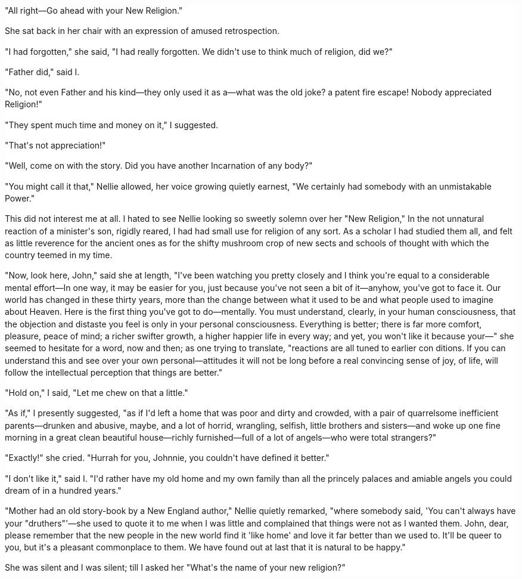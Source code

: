 "All right—Go ahead with your New Religion."

She sat back in her chair with an expression of amused retrospection.

"I had forgotten," she said, "I had really forgotten. We didn't use to think much of religion, did we?"

"Father did," said I.

"No, not even Father and his kind—they only used it as a—what was the old joke? a patent fire escape! Nobody appreciated Religion!"

"They spent much time and money on it," I suggested.

"That's not appreciation!"

"Well, come on with the story. Did you have another Incarnation of any body?"

"You might call it that," Nellie allowed, her voice growing quietly earnest, "We certainly had somebody with an unmistakable Power."

This did not interest me at all. I hated to see Nellie looking so sweetly solemn over her "New Religion," In the not unnatural reaction of a minister's son, rigidly reared, I had had small use for religion of any sort. As a scholar I had studied them all, and felt as little reverence for the ancient ones as for the shifty mushroom crop of new sects and schools of thought with which the country teemed in my time.

"Now, look here, John," said she at length, "I've been watching you pretty closely and I think you're equal to a considerable mental effort—In one way, it may be easier for you, just because you've not seen a bit of it—anyhow, you've got to face it. Our world has changed in these thirty years, more than the change between what it used to be and what people used to imagine about Heaven. Here is the first thing you've got to do—mentally. You must understand, clearly, in your human consciousness, that the objection and distaste you feel is only in your personal consciousness. Everything is better; there is far more comfort, pleasure, peace of mind; a richer swifter growth, a higher happier life in every way; and yet, you won't like it because your—" she seemed to hesitate for a word, now and then; as one trying to translate, "reactions are all tuned to earlier con ditions. If you can understand this and see over your own personal—attitudes it will not be long before a real convincing sense of joy, of life, will follow the intellectual perception that things are better."

"Hold on," I said, "Let me chew on that a little."

"As if," I presently suggested, "as if I'd left a home that was poor and dirty and crowded, with a pair of quarrelsome inefficient parents—drunken and abusive, maybe, and a lot of horrid, wrangling, selfish, little brothers and sisters—and woke up one fine morning in a great clean beautiful house—richly furnished—full of a lot of angels—who were total strangers?"

"Exactly!" she cried. "Hurrah for you, Johnnie, you couldn't have defined it better."

"I don't like it," said I. "I'd rather have my old home and my own family than all the princely palaces and amiable angels you could dream of in a hundred years."

"Mother had an old story-book by a New England author," Nellie quietly remarked, "where somebody said, 'You can't always have your "druthers"'—she used to quote it to me when I was little and complained that things were not as I wanted them. John, dear, please remember that the new people in the new world find it 'like home' and love it far better than we used to. It'll be queer to you, but it's a pleasant commonplace to them. We have found out at last that it is natural to be happy."

She was silent and I was silent; till I asked her "What's the name of your new religion?"
